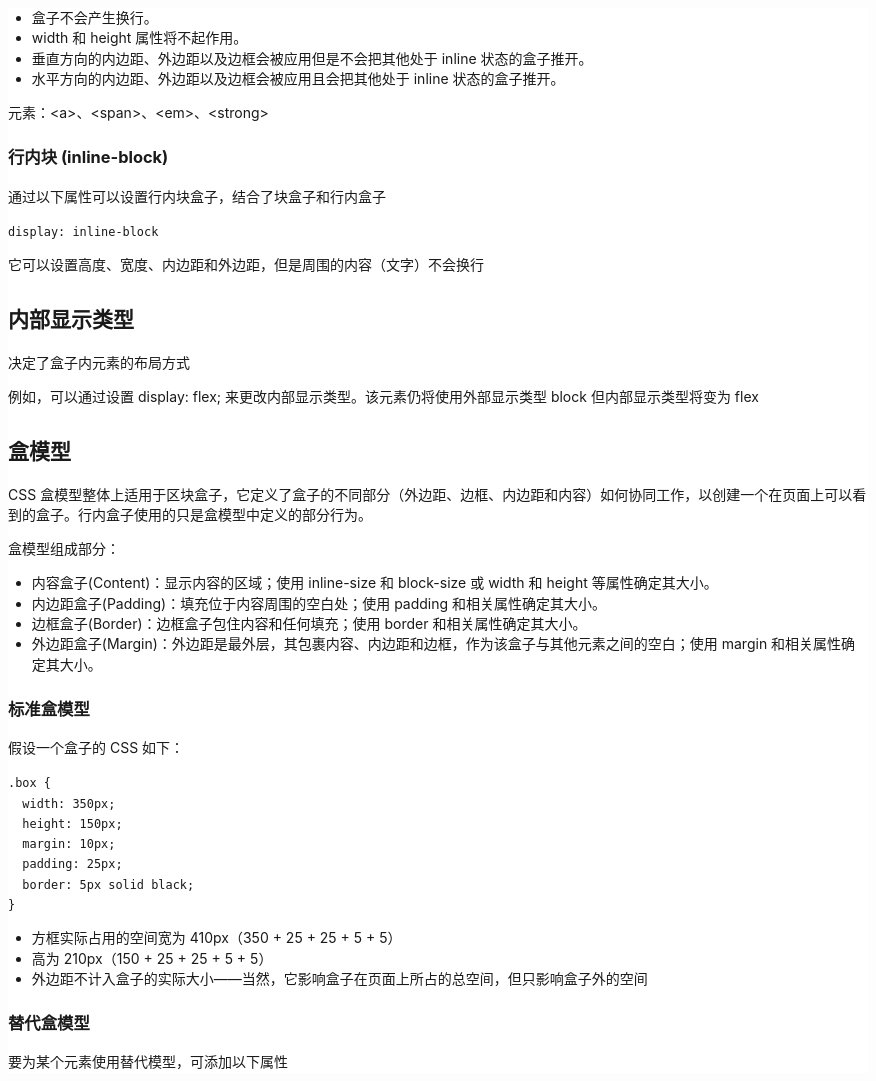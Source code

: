- 盒子不会产生换行。
- width 和 height 属性将不起作用。
- 垂直方向的内边距、外边距以及边框会被应用但是不会把其他处于 inline 状态的盒子推开。
- 水平方向的内边距、外边距以及边框会被应用且会把其他处于 inline 状态的盒子推开。

元素：\<a>、\<span>、\<em>、\<strong>

### 行内块 (inline-block)

通过以下属性可以设置行内块盒子，结合了块盒子和行内盒子

```
display: inline-block
```

它可以设置高度、宽度、内边距和外边距，但是周围的内容（文字）不会换行

## 内部显示类型

决定了盒子内元素的布局方式

例如，可以通过设置 display: flex; 来更改内部显示类型。该元素仍将使用外部显示类型 block 但内部显示类型将变为 flex

## 盒模型

CSS 盒模型整体上适用于区块盒子，它定义了盒子的不同部分（外边距、边框、内边距和内容）如何协同工作，以创建一个在页面上可以看到的盒子。行内盒子使用的只是盒模型中定义的部分行为。

盒模型组成部分：

- 内容盒子(Content)：显示内容的区域；使用 inline-size 和 block-size 或 width 和 height 等属性确定其大小。
- 内边距盒子(Padding)：填充位于内容周围的空白处；使用 padding 和相关属性确定其大小。
- 边框盒子(Border)：边框盒子包住内容和任何填充；使用 border 和相关属性确定其大小。
- 外边距盒子(Margin)：外边距是最外层，其包裹内容、内边距和边框，作为该盒子与其他元素之间的空白；使用 margin 和相关属性确定其大小。

### 标准盒模型

假设一个盒子的 CSS 如下：

```
.box {
  width: 350px;
  height: 150px;
  margin: 10px;
  padding: 25px;
  border: 5px solid black;
}
```

- 方框实际占用的空间宽为 410px（350 + 25 + 25 + 5 + 5）
- 高为 210px（150 + 25 + 25 + 5 + 5）
- 外边距不计入盒子的实际大小——当然，它影响盒子在页面上所占的总空间，但只影响盒子外的空间

### 替代盒模型

要为某个元素使用替代模型，可添加以下属性
